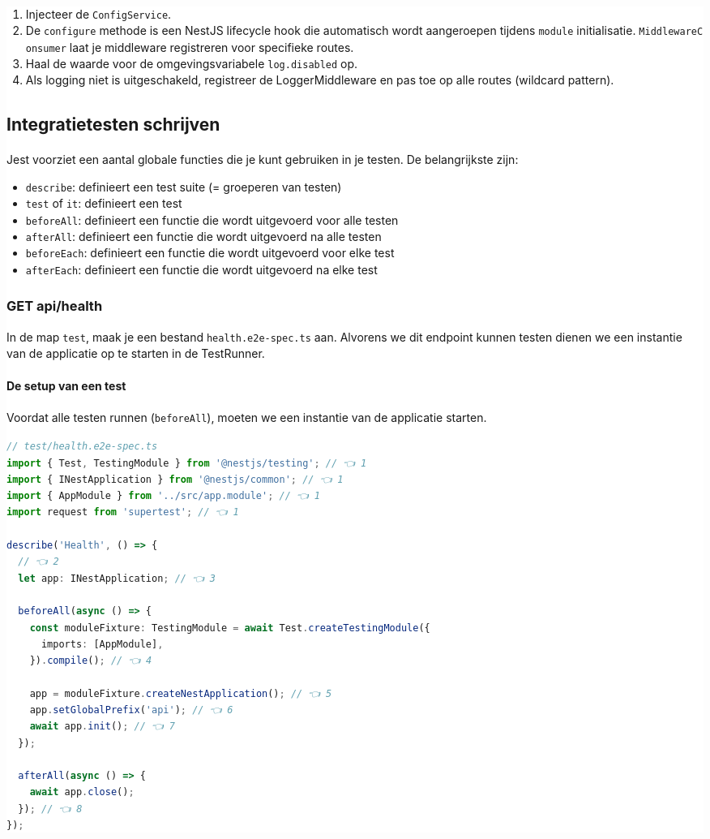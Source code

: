 1. Injecteer de `ConfigService`.
2. De `configure` methode is een NestJS lifecycle hook die automatisch wordt aangeroepen tijdens `module` initialisatie. `MiddlewareConsumer` laat je middleware registreren voor specifieke routes.
3. Haal de waarde voor de omgevingsvariabele `log.disabled` op.
4. Als logging niet is uitgeschakeld, registreer de LoggerMiddleware en pas toe op alle routes (wildcard pattern).

## Integratietesten schrijven

Jest voorziet een aantal globale functies die je kunt gebruiken in je testen. De belangrijkste zijn:

- `describe`: definieert een test suite (= groeperen van testen)
- `test` of `it`: definieert een test
- `beforeAll`: definieert een functie die wordt uitgevoerd voor alle testen
- `afterAll`: definieert een functie die wordt uitgevoerd na alle testen
- `beforeEach`: definieert een functie die wordt uitgevoerd voor elke test
- `afterEach`: definieert een functie die wordt uitgevoerd na elke test

### GET api/health

In de map `test`, maak je een bestand `health.e2e-spec.ts` aan.
Alvorens we dit endpoint kunnen testen dienen we een instantie van de applicatie op te starten in de TestRunner.

#### De setup van een test

 Voordat alle testen runnen (`beforeAll`), moeten we een instantie van de applicatie starten.

```typescript
// test/health.e2e-spec.ts
import { Test, TestingModule } from '@nestjs/testing'; // 👈 1
import { INestApplication } from '@nestjs/common'; // 👈 1
import { AppModule } from '../src/app.module'; // 👈 1
import request from 'supertest'; // 👈 1

describe('Health', () => {
  // 👈 2
  let app: INestApplication; // 👈 3

  beforeAll(async () => {
    const moduleFixture: TestingModule = await Test.createTestingModule({
      imports: [AppModule],
    }).compile(); // 👈 4

    app = moduleFixture.createNestApplication(); // 👈 5
    app.setGlobalPrefix('api'); // 👈 6
    await app.init(); // 👈 7
  });

  afterAll(async () => {
    await app.close();
  }); // 👈 8
});

```
